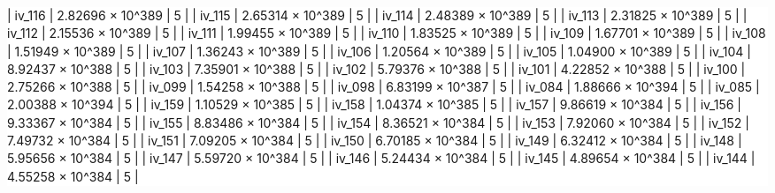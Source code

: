 | iv_116 | 2.82696 × 10^389 | 5 |
| iv_115 | 2.65314 × 10^389 | 5 |
| iv_114 | 2.48389 × 10^389 | 5 |
| iv_113 | 2.31825 × 10^389 | 5 |
| iv_112 | 2.15536 × 10^389 | 5 |
| iv_111 | 1.99455 × 10^389 | 5 |
| iv_110 | 1.83525 × 10^389 | 5 |
| iv_109 | 1.67701 × 10^389 | 5 |
| iv_108 | 1.51949 × 10^389 | 5 |
| iv_107 | 1.36243 × 10^389 | 5 |
| iv_106 | 1.20564 × 10^389 | 5 |
| iv_105 | 1.04900 × 10^389 | 5 |
| iv_104 | 8.92437 × 10^388 | 5 |
| iv_103 | 7.35901 × 10^388 | 5 |
| iv_102 | 5.79376 × 10^388 | 5 |
| iv_101 | 4.22852 × 10^388 | 5 |
| iv_100 | 2.75266 × 10^388 | 5 |
| iv_099 | 1.54258 × 10^388 | 5 |
| iv_098 | 6.83199 × 10^387 | 5 |
| iv_084 | 1.88666 × 10^394 | 5 |
| iv_085 | 2.00388 × 10^394 | 5 |
| iv_159 | 1.10529 × 10^385 | 5 |
| iv_158 | 1.04374 × 10^385 | 5 |
| iv_157 | 9.86619 × 10^384 | 5 |
| iv_156 | 9.33367 × 10^384 | 5 |
| iv_155 | 8.83486 × 10^384 | 5 |
| iv_154 | 8.36521 × 10^384 | 5 |
| iv_153 | 7.92060 × 10^384 | 5 |
| iv_152 | 7.49732 × 10^384 | 5 |
| iv_151 | 7.09205 × 10^384 | 5 |
| iv_150 | 6.70185 × 10^384 | 5 |
| iv_149 | 6.32412 × 10^384 | 5 |
| iv_148 | 5.95656 × 10^384 | 5 |
| iv_147 | 5.59720 × 10^384 | 5 |
| iv_146 | 5.24434 × 10^384 | 5 |
| iv_145 | 4.89654 × 10^384 | 5 |
| iv_144 | 4.55258 × 10^384 | 5 |